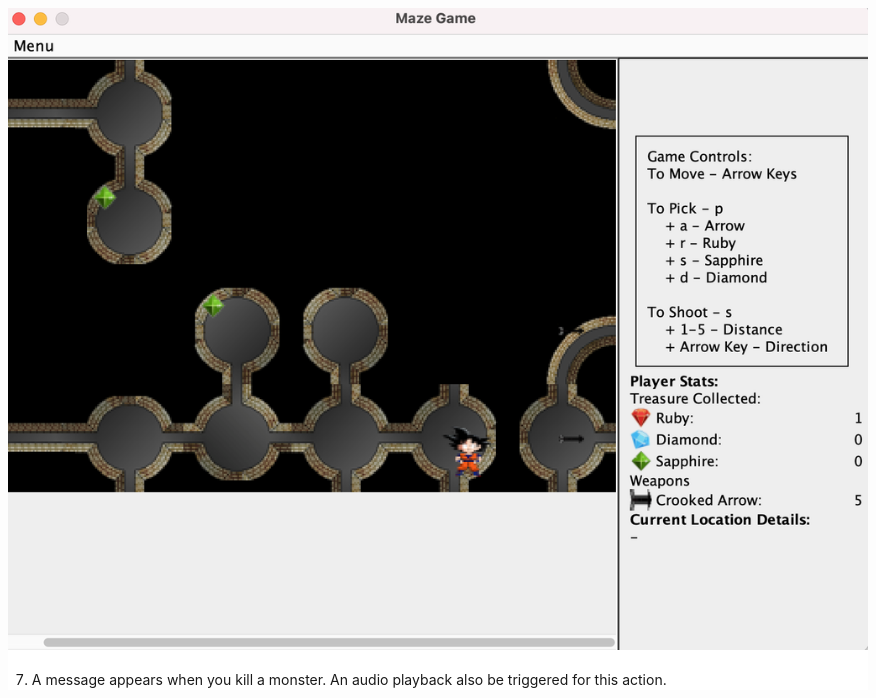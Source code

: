 ![](images/example_pick_after.png)

7. A message appears when you kill a monster. An audio playback also be triggered for this action.
